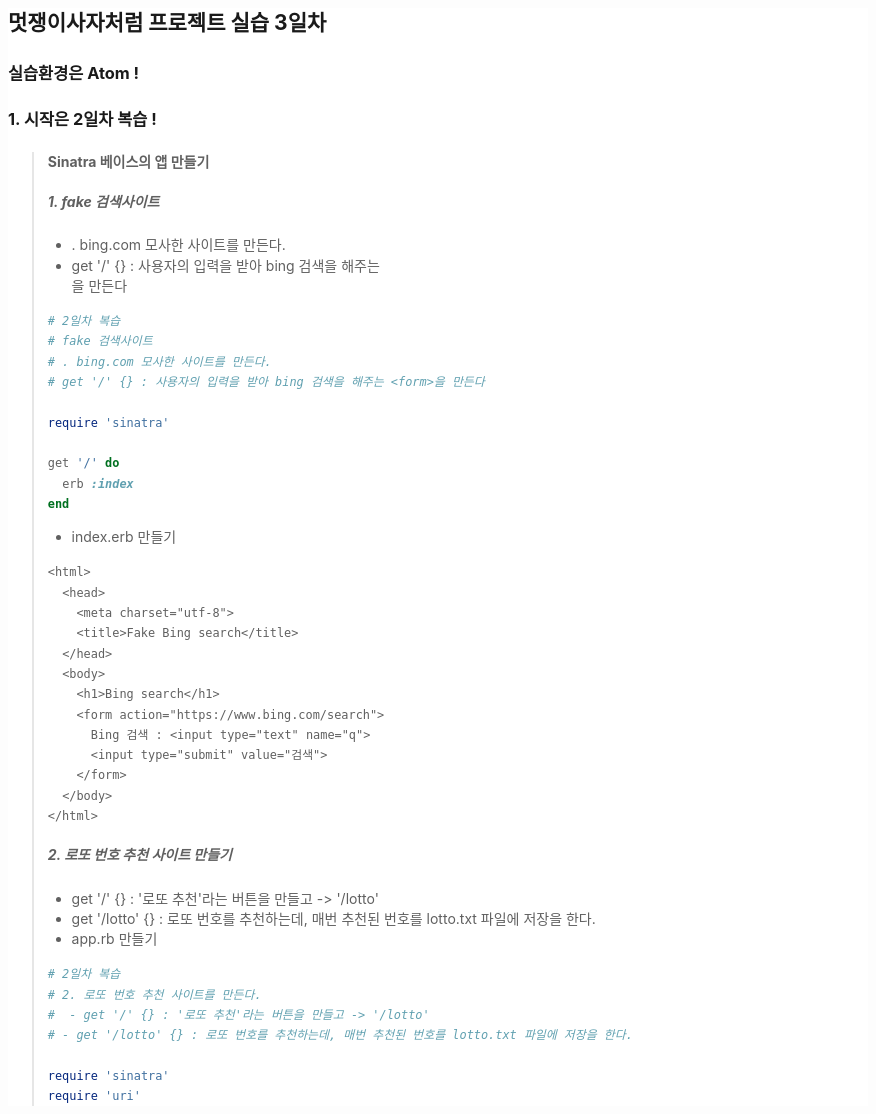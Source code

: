 ## 멋쟁이사자처럼 프로젝트 실습 3일차

### 실습환경은 Atom !



### 1. 시작은 2일차 복습 !

> #### Sinatra 베이스의 앱 만들기
>
> ##### 1. fake 검색사이트
>
> - . bing.com 모사한 사이트를 만든다.
> - get '/' {} : 사용자의 입력을 받아 bing 검색을 해주는 <form>을 만든다
>
> ```ruby
> # 2일차 복습
> # fake 검색사이트
> # . bing.com 모사한 사이트를 만든다.
> # get '/' {} : 사용자의 입력을 받아 bing 검색을 해주는 <form>을 만든다
>
> require 'sinatra'
>
> get '/' do
>   erb :index
> end
> ```
>
> - index.erb 만들기
>
> ```erb
> <html>
>   <head>
>     <meta charset="utf-8">
>     <title>Fake Bing search</title>
>   </head>
>   <body>
>     <h1>Bing search</h1>
>     <form action="https://www.bing.com/search">
>       Bing 검색 : <input type="text" name="q">
>       <input type="submit" value="검색">
>     </form>
>   </body>
> </html>
> ```
>
>  
>
> ##### 2. 로또 번호 추천 사이트 만들기
>
> - get '/' {} : '로또 추천'라는 버튼을 만들고 -> '/lotto'
> - get '/lotto' {} : 로또 번호를 추천하는데, 매번 추천된 번호를 lotto.txt 파일에 저장을 한다.
> - app.rb 만들기
>
> ```ruby
> # 2일차 복습
> # 2. 로또 번호 추천 사이트를 만든다.
> #  - get '/' {} : '로또 추천'라는 버튼을 만들고 -> '/lotto'
> # - get '/lotto' {} : 로또 번호를 추천하는데, 매번 추천된 번호를 lotto.txt 파일에 저장을 한다.
>
> require 'sinatra'
> require 'uri'
>